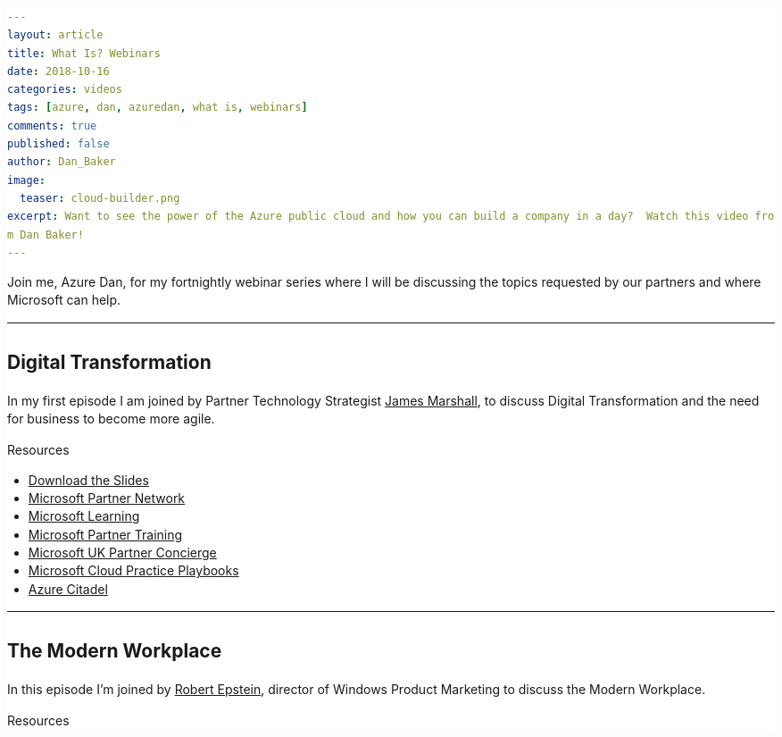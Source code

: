 ```yaml
---
layout: article
title: What Is? Webinars
date: 2018-10-16
categories: videos
tags: [azure, dan, azuredan, what is, webinars]
comments: true
published: false
author: Dan_Baker
image:
  teaser: cloud-builder.png
excerpt: Want to see the power of the Azure public cloud and how you can build a company in a day?  Watch this video from Dan Baker!
---
```


Join me, Azure Dan, for my fortnightly webinar series where I will be discussing the topics requested by our partners and where Microsoft can help.

----------

## Digital Transformation

In my first episode I am joined by Partner Technology Strategist [James Marshall](https://twitter.com/jamesbmarshall), to discuss Digital Transformation and the need for business to become more agile.

<iframe width="560" height="315" src="https://www.youtube.com/embed/ndmxpAkQA5U?rel=0" frameborder="0" allow="autoplay; encrypted-media" allowfullscreen></iframe>

Resources

* [Download the Slides](https://1drv.ms/p/s!AtMM4n9Lb8PKkZpVaSWGLvoAL_FmCQ)
* [Microsoft Partner Network](https://partner.microsoft.com/en-US/)
* [Microsoft Learning](https://www.microsoft.com/en-us/learning/default.aspx)
* [Microsoft Partner Training](https://www.microsoft.com/uk/partner/training)
* [Microsoft UK Partner Concierge](mailto:ukpc@microsoft.com)
* [Microsoft Cloud Practice Playbooks](https://partner.microsoft.com/en-pr/campaigns/cloud-practice-playbooks)
* [Azure Citadel](https://azurecitadel.github.io/)

----------

## The Modern Workplace

In this episode I’m joined by [Robert Epstein](https://twitter.com/robertepstein), director of Windows Product Marketing to discuss the Modern Workplace.

<iframe width="560" height="315" src="https://www.youtube.com/embed/Id7YwV4c4yo?rel=0" frameborder="0" allow="autoplay; encrypted-media" allowfullscreen></iframe>

Resources
